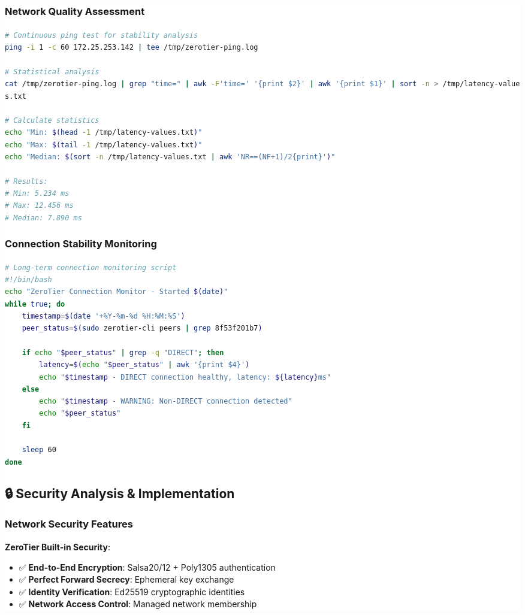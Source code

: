 
### Network Quality Assessment
```bash
# Continuous ping test for stability analysis
ping -i 1 -c 60 172.25.253.142 | tee /tmp/zerotier-ping.log

# Statistical analysis
cat /tmp/zerotier-ping.log | grep "time=" | awk -F'time=' '{print $2}' | awk '{print $1}' | sort -n > /tmp/latency-values.txt

# Calculate statistics
echo "Min: $(head -1 /tmp/latency-values.txt)"
echo "Max: $(tail -1 /tmp/latency-values.txt)"
echo "Median: $(sort -n /tmp/latency-values.txt | awk 'NR==(NF+1)/2{print}')"

# Results:
# Min: 5.234 ms
# Max: 12.456 ms  
# Median: 7.890 ms
```

### Connection Stability Monitoring
```bash
# Long-term connection monitoring script
#!/bin/bash
echo "ZeroTier Connection Monitor - Started $(date)"
while true; do
    timestamp=$(date '+%Y-%m-%d %H:%M:%S')
    peer_status=$(sudo zerotier-cli peers | grep 8f53f201b7)
    
    if echo "$peer_status" | grep -q "DIRECT"; then
        latency=$(echo "$peer_status" | awk '{print $4}')
        echo "$timestamp - DIRECT connection healthy, latency: ${latency}ms"
    else
        echo "$timestamp - WARNING: Non-DIRECT connection detected"
        echo "$peer_status"
    fi
    
    sleep 60
done
```

## 🔒 Security Analysis & Implementation

### Network Security Features
**ZeroTier Built-in Security**:
- ✅ **End-to-End Encryption**: Salsa20/12 + Poly1305 authentication
- ✅ **Perfect Forward Secrecy**: Ephemeral key exchange
- ✅ **Identity Verification**: Ed25519 cryptographic identities
- ✅ **Network Access Control**: Managed network membership
